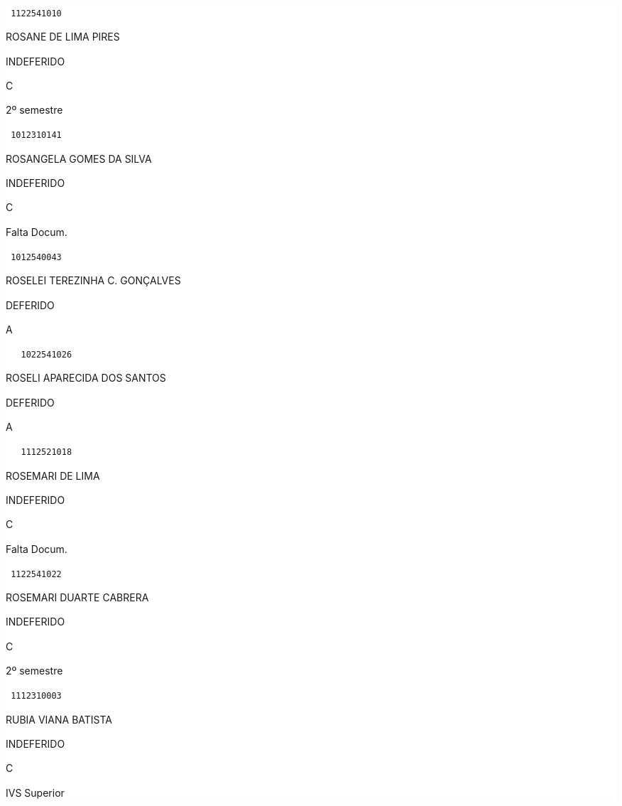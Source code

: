      1122541010

   ROSANE DE LIMA PIRES

   INDEFERIDO

   C

   2º semestre

     1012310141

   ROSANGELA GOMES DA SILVA

   INDEFERIDO

   C

   Falta Docum.

     1012540043

   ROSELEI TEREZINHA C. GONÇALVES

   DEFERIDO

   A

       1022541026

   ROSELI APARECIDA DOS SANTOS

   DEFERIDO

   A

       1112521018

   ROSEMARI DE LIMA

   INDEFERIDO

   C

   Falta Docum.

     1122541022

   ROSEMARI DUARTE CABRERA

   INDEFERIDO

   C

   2º semestre

     1112310003

   RUBIA VIANA BATISTA

   INDEFERIDO

   C

   IVS Superior
